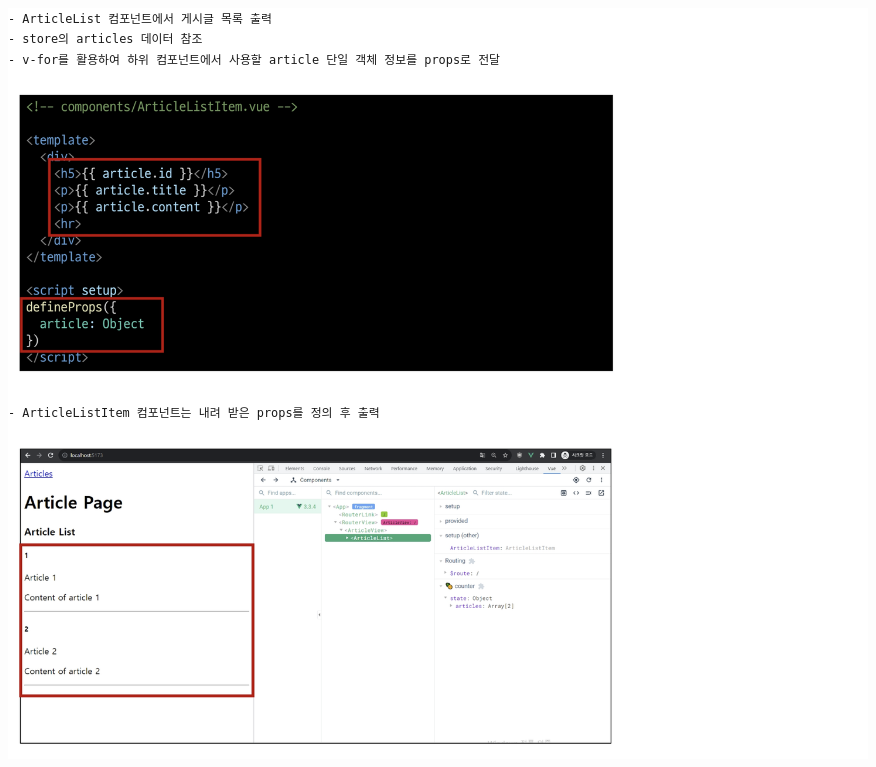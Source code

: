     - ArticleList 컴포넌트에서 게시글 목록 출력  
    - store의 articles 데이터 참조  
    - v-for를 활용하여 하위 컴포넌트에서 사용할 article 단일 객체 정보를 props로 전달  
  
  
  <img src ='images\vue-with-drf30.png' width=600 style='margin:8px'>   
    
    - ArticleListItem 컴포넌트는 내려 받은 props를 정의 후 출력  
  
  <img src ='images\vue-with-drf31.png' width=600 style='margin:8px'>   
    